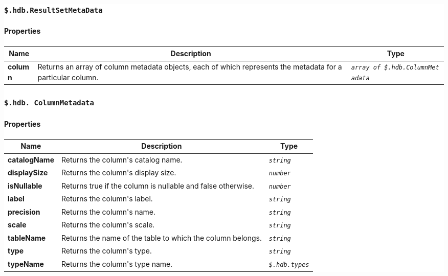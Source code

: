### `$.hdb.ResultSetMetaData`

#### Properties

| Name       | Description                                                                                                 | Type                              |
|------------|-------------------------------------------------------------------------------------------------------------|-----------------------------------|
| **column** | Returns an array of column metadata objects, each of which represents the metadata for a particular column. | _`array of $.hdb.ColumnMetadata`_ |

### `$.hdb. ColumnMetadata`

#### Properties

| Name            | Description                                                 | Type             |
|-----------------|-------------------------------------------------------------|------------------|
| **catalogName** | Returns the column's catalog name.                          | _`string`_       |
| **displaySize** | Returns the column's display size.                          | _`number`_       |
| **isNullable**  | Returns true if the column is nullable and false otherwise. | _`number`_       |
| **label**       | Returns the column's label.                                 | _`string`_       |
| **precision**   | Returns the column's name.                                  | _`string`_       |
| **scale**       | Returns the column's scale.                                 | _`string`_       |
| **tableName**   | Returns the name of the table to which the column belongs.  | _`string`_       |
| **type**        | Returns the column's type.                                  | _`string`_       |
| **typeName**    | Returns the column's type name.                             | _`$.hdb.types`_  |


